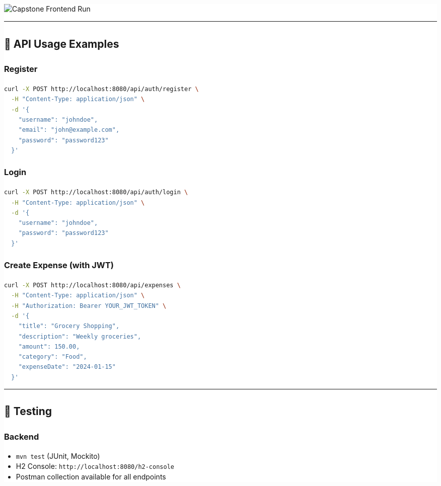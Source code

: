 ![Capstone Frontend Run](https://github.com/user-attachments/assets/bd64fd55-4fa3-451b-a5fd-800f967b47f1)

---

## 🔗 API Usage Examples

### Register
```bash
curl -X POST http://localhost:8080/api/auth/register \
  -H "Content-Type: application/json" \
  -d '{
    "username": "johndoe",
    "email": "john@example.com",
    "password": "password123"
  }'
```

### Login
```bash
curl -X POST http://localhost:8080/api/auth/login \
  -H "Content-Type: application/json" \
  -d '{
    "username": "johndoe",
    "password": "password123"
  }'
```

### Create Expense (with JWT)
```bash
curl -X POST http://localhost:8080/api/expenses \
  -H "Content-Type: application/json" \
  -H "Authorization: Bearer YOUR_JWT_TOKEN" \
  -d '{
    "title": "Grocery Shopping",
    "description": "Weekly groceries",
    "amount": 150.00,
    "category": "Food",
    "expenseDate": "2024-01-15"
  }'
```

---

## 🧪 Testing

### Backend
- `mvn test` (JUnit, Mockito)
- H2 Console: `http://localhost:8080/h2-console`
- Postman collection available for all endpoints
